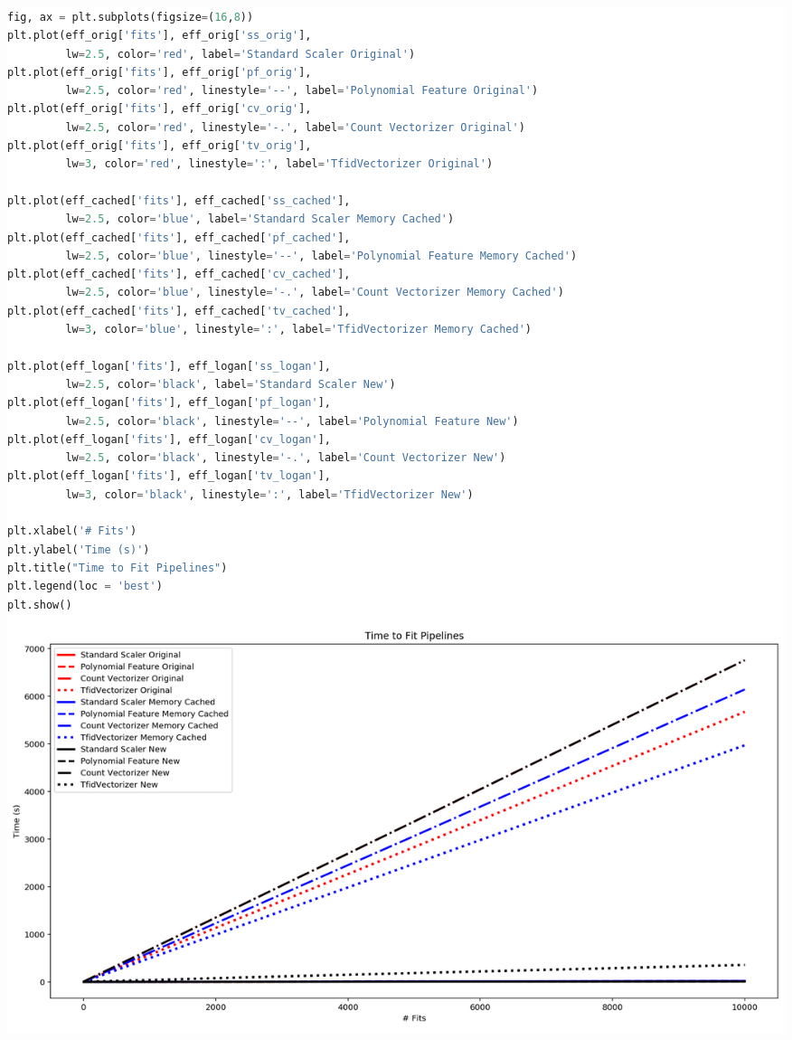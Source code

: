 


```python
fig, ax = plt.subplots(figsize=(16,8))
plt.plot(eff_orig['fits'], eff_orig['ss_orig'], 
         lw=2.5, color='red', label='Standard Scaler Original')
plt.plot(eff_orig['fits'], eff_orig['pf_orig'], 
         lw=2.5, color='red', linestyle='--', label='Polynomial Feature Original')
plt.plot(eff_orig['fits'], eff_orig['cv_orig'], 
         lw=2.5, color='red', linestyle='-.', label='Count Vectorizer Original')
plt.plot(eff_orig['fits'], eff_orig['tv_orig'], 
         lw=3, color='red', linestyle=':', label='TfidVectorizer Original')

plt.plot(eff_cached['fits'], eff_cached['ss_cached'], 
         lw=2.5, color='blue', label='Standard Scaler Memory Cached')
plt.plot(eff_cached['fits'], eff_cached['pf_cached'], 
         lw=2.5, color='blue', linestyle='--', label='Polynomial Feature Memory Cached')
plt.plot(eff_cached['fits'], eff_cached['cv_cached'], 
         lw=2.5, color='blue', linestyle='-.', label='Count Vectorizer Memory Cached')
plt.plot(eff_cached['fits'], eff_cached['tv_cached'], 
         lw=3, color='blue', linestyle=':', label='TfidVectorizer Memory Cached')

plt.plot(eff_logan['fits'], eff_logan['ss_logan'], 
         lw=2.5, color='black', label='Standard Scaler New')
plt.plot(eff_logan['fits'], eff_logan['pf_logan'], 
         lw=2.5, color='black', linestyle='--', label='Polynomial Feature New')
plt.plot(eff_logan['fits'], eff_logan['cv_logan'], 
         lw=2.5, color='black', linestyle='-.', label='Count Vectorizer New')
plt.plot(eff_logan['fits'], eff_logan['tv_logan'], 
         lw=3, color='black', linestyle=':', label='TfidVectorizer New')

plt.xlabel('# Fits')
plt.ylabel('Time (s)')
plt.title("Time to Fit Pipelines")
plt.legend(loc = 'best')
plt.show()
```


![png](/images/PipelineEfficiency_files/PipelineEfficiency_61_0.png)
